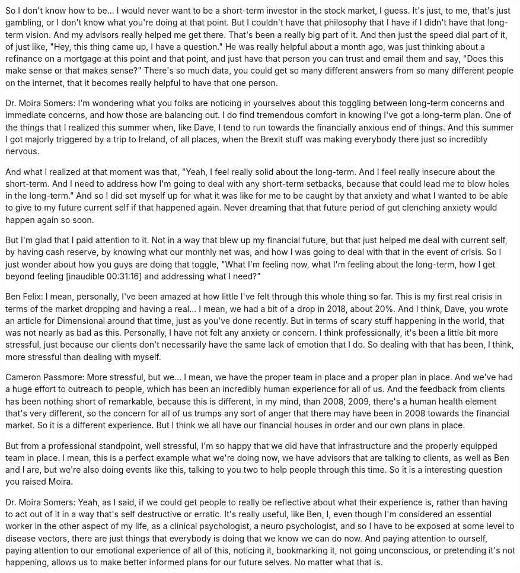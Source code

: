 So I don't know how to be... I would never want to be a short-term investor in the stock market, I guess. It's just, to me, that's just gambling, or I don't know what you're doing at that point. But I couldn't have that philosophy that I have if I didn't have that long-term vision. And my advisors really helped me get there. That's been a really big part of it. And then just the speed dial part of it, of just like, "Hey, this thing came up, I have a question." He was really helpful about a month ago, was just thinking about a refinance on a mortgage at this point and that point, and just have that person you can trust and email them and say, "Does this make sense or that makes sense?" There's so much data, you could get so many different answers from so many different people on the internet, that it becomes really helpful to have that one person. 

Dr. Moira Somers: I'm wondering what you folks are noticing in yourselves about this toggling between long-term concerns and immediate concerns, and how those are balancing out. I do find tremendous comfort in knowing I've got a long-term plan. One of the things that I realized this summer when, like Dave, I tend to run towards the financially anxious end of things. And this summer I got majorly triggered by a trip to Ireland, of all places, when the Brexit stuff was making everybody there just so incredibly nervous.

And what I realized at that moment was that, "Yeah, I feel really solid about the long-term. And I feel really insecure about the short-term. And I need to address how I'm going to deal with any short-term setbacks, because that could lead me to blow holes in the long-term." And so I did set myself up for what it was like for me to be caught by that anxiety and what I wanted to be able to give to my future current self if that happened again. Never dreaming that that future period of gut clenching anxiety would happen again so soon. 

But I'm glad that I paid attention to it. Not in a way that blew up my financial future, but that just helped me deal with current self, by having cash reserve, by knowing what our monthly net was, and how I was going to deal with that in the event of crisis. So I just wonder about how you guys are doing that toggle, "What I'm feeling now, what I'm feeling about the long-term, how I get beyond feeling [inaudible 00:31:16] and addressing what I need?"

Ben Felix: I mean, personally, I've been amazed at how little I've felt through this whole thing so far. This is my first real crisis in terms of the market dropping and having a real... I mean, we had a bit of a drop in 2018, about 20%. And I think, Dave, you wrote an article for Dimensional around that time, just as you've done recently. But in terms of scary stuff happening in the world, that was not nearly as bad as this. Personally, I have not felt any anxiety or concern. I think professionally, it's been a little bit more stressful, just because our clients don't necessarily have the same lack of emotion that I do. So dealing with that has been, I think, more stressful than dealing with myself.

Cameron Passmore: More stressful, but we... I mean, we have the proper team in place and a proper plan in place. And we've had a huge effort to outreach to people, which has been an incredibly human experience for all of us. And the feedback from clients has been nothing short of remarkable, because this is different, in my mind, than 2008, 2009, there's a human health element that's very different, so the concern for all of us trumps any sort of anger that there may have been in 2008 towards the financial market. So it is a different experience. But I think we all have our financial houses in order and our own plans in place. 

But from a professional standpoint, well stressful, I'm so happy that we did have that infrastructure and the properly equipped team in place. I mean, this is a perfect example what we're doing now, we have advisors that are talking to clients, as well as Ben and I are, but we're also doing events like this, talking to you two to help people through this time. So it is a interesting question you raised Moira.

Dr. Moira Somers: Yeah, as I said, if we could get people to really be reflective about what their experience is, rather than having to act out of it in a way that's self destructive or erratic. It's really useful, like Ben, I, even though I'm considered an essential worker in the other aspect of my life, as a clinical psychologist, a neuro psychologist, and so I have to be exposed at some level to disease vectors, there are just things that everybody is doing that we know we can do now. And paying attention to ourself, paying attention to our emotional experience of all of this, noticing it, bookmarking it, not going unconscious, or pretending it's not happening, allows us to make better informed plans for our future selves. No matter what that is.
